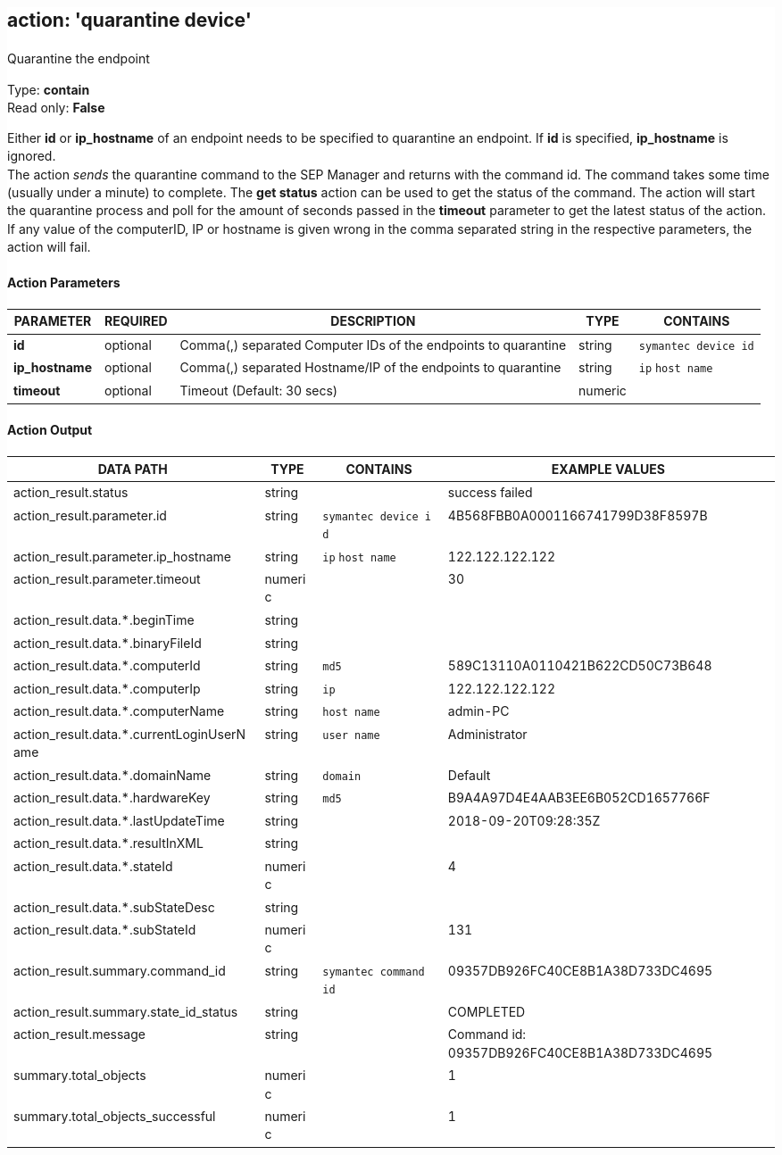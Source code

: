 ## action: 'quarantine device'
Quarantine the endpoint

Type: **contain**  
Read only: **False**

Either <b>id</b> or <b>ip_hostname</b> of an endpoint needs to be specified to quarantine an endpoint. If <b>id</b> is specified, <b>ip_hostname</b> is ignored.<br>The action <i>sends</i> the quarantine command to the SEP Manager and returns with the command id. The command takes some time (usually under a minute) to complete. The <b>get status</b> action can be used to get the status of the command. The action will start the quarantine process and poll for the amount of seconds passed in the <b>timeout</b> parameter to get the latest status of the action. If any value of the computerID, IP or hostname is given wrong in the comma separated string in the respective parameters, the action will fail.

#### Action Parameters
PARAMETER | REQUIRED | DESCRIPTION | TYPE | CONTAINS
--------- | -------- | ----------- | ---- | --------
**id** |  optional  | Comma(,) separated Computer IDs of the endpoints to quarantine | string |  `symantec device id` 
**ip_hostname** |  optional  | Comma(,) separated Hostname/IP of the endpoints to quarantine | string |  `ip`  `host name` 
**timeout** |  optional  | Timeout (Default: 30 secs) | numeric | 

#### Action Output
DATA PATH | TYPE | CONTAINS | EXAMPLE VALUES
--------- | ---- | -------- | --------------
action_result.status | string |  |   success  failed 
action_result.parameter.id | string |  `symantec device id`  |   4B568FBB0A0001166741799D38F8597B 
action_result.parameter.ip_hostname | string |  `ip`  `host name`  |   122.122.122.122 
action_result.parameter.timeout | numeric |  |   30 
action_result.data.\*.beginTime | string |  |  
action_result.data.\*.binaryFileId | string |  |  
action_result.data.\*.computerId | string |  `md5`  |   589C13110A0110421B622CD50C73B648 
action_result.data.\*.computerIp | string |  `ip`  |   122.122.122.122 
action_result.data.\*.computerName | string |  `host name`  |   admin-PC 
action_result.data.\*.currentLoginUserName | string |  `user name`  |   Administrator 
action_result.data.\*.domainName | string |  `domain`  |   Default 
action_result.data.\*.hardwareKey | string |  `md5`  |   B9A4A97D4E4AAB3EE6B052CD1657766F 
action_result.data.\*.lastUpdateTime | string |  |   2018-09-20T09:28:35Z 
action_result.data.\*.resultInXML | string |  |  
action_result.data.\*.stateId | numeric |  |   4 
action_result.data.\*.subStateDesc | string |  |  
action_result.data.\*.subStateId | numeric |  |   131 
action_result.summary.command_id | string |  `symantec command id`  |   09357DB926FC40CE8B1A38D733DC4695 
action_result.summary.state_id_status | string |  |   COMPLETED 
action_result.message | string |  |   Command id: 09357DB926FC40CE8B1A38D733DC4695 
summary.total_objects | numeric |  |   1 
summary.total_objects_successful | numeric |  |   1   
